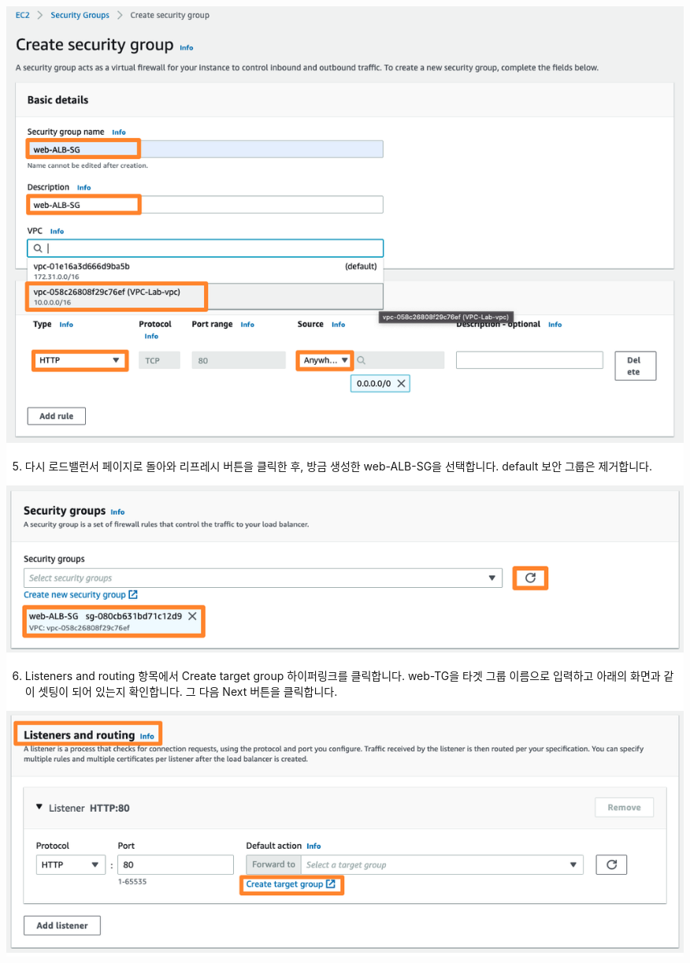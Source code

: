 ![](../img/aws/immersion/gid-ec2-28.png)

5. 다시 로드밸런서 페이지로 돌아와 리프레시 버튼을 클릭한 후, 방금 생성한 web-ALB-SG을 선택합니다. default 보안 그룹은 제거합니다.

![](../img/aws/immersion/gid-ec2-29.png)

6. Listeners and routing 항목에서 Create target group 하이퍼링크를 클릭합니다. web-TG을 타겟 그룹 이름으로 입력하고 아래의 화면과 같이 셋팅이 되어 있는지 확인합니다. 그 다음 Next 버튼을 클릭합니다.

![](../img/aws/immersion/gid-ec2-30-1.png)